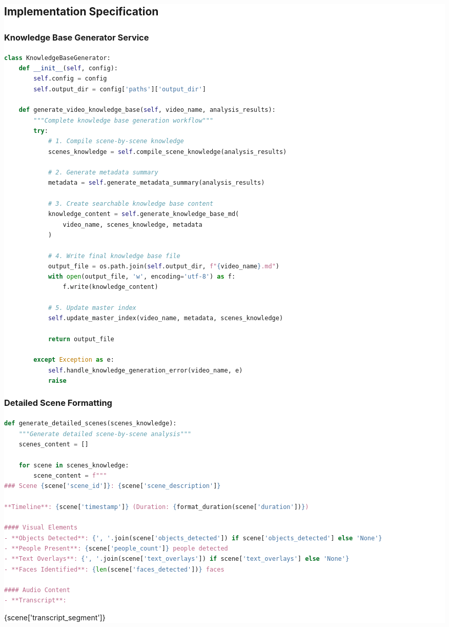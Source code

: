 
## **Implementation Specification**

### **Knowledge Base Generator Service**
```python
class KnowledgeBaseGenerator:
    def __init__(self, config):
        self.config = config
        self.output_dir = config['paths']['output_dir']
        
    def generate_video_knowledge_base(self, video_name, analysis_results):
        """Complete knowledge base generation workflow"""
        try:
            # 1. Compile scene-by-scene knowledge
            scenes_knowledge = self.compile_scene_knowledge(analysis_results)
            
            # 2. Generate metadata summary
            metadata = self.generate_metadata_summary(analysis_results)
            
            # 3. Create searchable knowledge base content
            knowledge_content = self.generate_knowledge_base_md(
                video_name, scenes_knowledge, metadata
            )
            
            # 4. Write final knowledge base file
            output_file = os.path.join(self.output_dir, f"{video_name}.md")
            with open(output_file, 'w', encoding='utf-8') as f:
                f.write(knowledge_content)
            
            # 5. Update master index
            self.update_master_index(video_name, metadata, scenes_knowledge)
            
            return output_file
            
        except Exception as e:
            self.handle_knowledge_generation_error(video_name, e)
            raise
```

### **Detailed Scene Formatting**
```python
def generate_detailed_scenes(scenes_knowledge):
    """Generate detailed scene-by-scene analysis"""
    scenes_content = []
    
    for scene in scenes_knowledge:
        scene_content = f"""
### Scene {scene['scene_id']}: {scene['scene_description']}

**Timeline**: {scene['timestamp']} (Duration: {format_duration(scene['duration'])})

#### Visual Elements
- **Objects Detected**: {', '.join(scene['objects_detected']) if scene['objects_detected'] else 'None'}
- **People Present**: {scene['people_count']} people detected
- **Text Overlays**: {', '.join(scene['text_overlays']) if scene['text_overlays'] else 'None'}  
- **Faces Identified**: {len(scene['faces_detected'])} faces

#### Audio Content
- **Transcript**: 
  ```
  {scene['transcript_segment']}
  ```
  ```